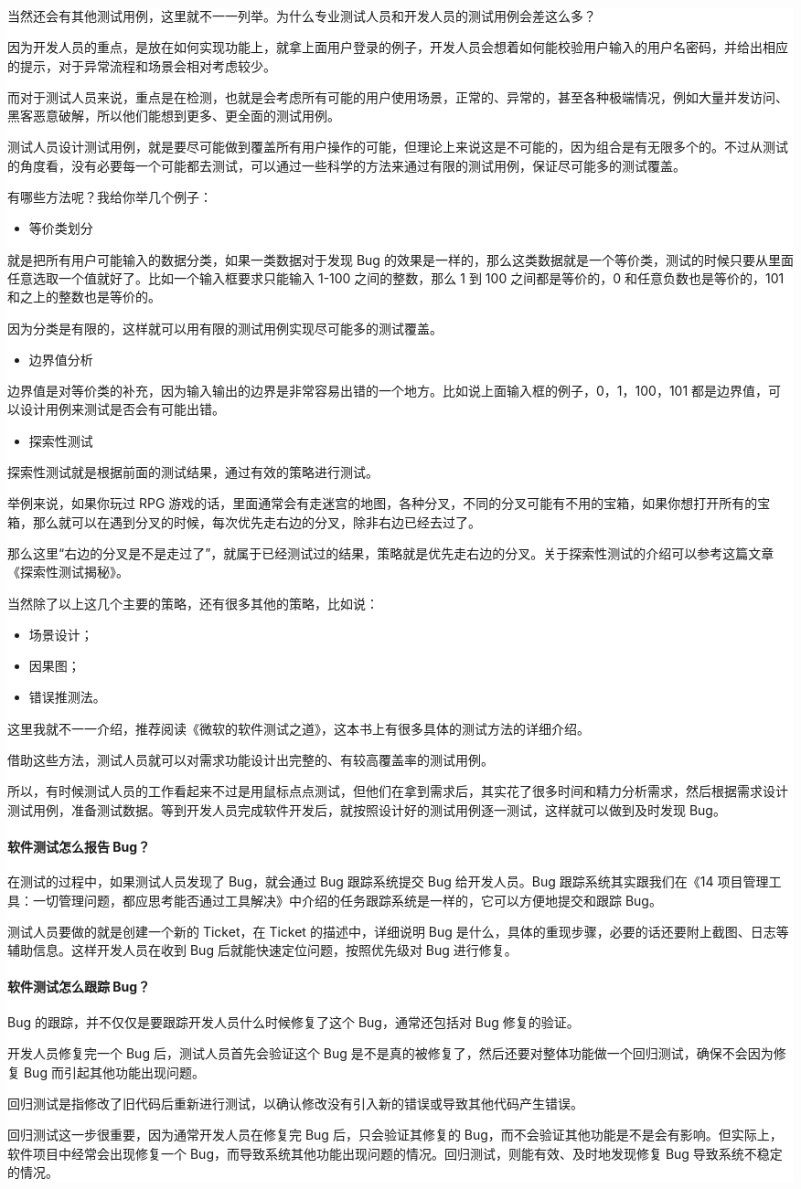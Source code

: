 当然还会有其他测试用例，这里就不一一列举。为什么专业测试人员和开发人员的测试用例会差这么多？

因为开发人员的重点，是放在如何实现功能上，就拿上面用户登录的例子，开发人员会想着如何能校验用户输入的用户名密码，并给出相应的提示，对于异常流程和场景会相对考虑较少。

而对于测试人员来说，重点是在检测，也就是会考虑所有可能的用户使用场景，正常的、异常的，甚至各种极端情况，例如大量并发访问、黑客恶意破解，所以他们能想到更多、更全面的测试用例。

测试人员设计测试用例，就是要尽可能做到覆盖所有用户操作的可能，但理论上来说这是不可能的，因为组合是有无限多个的。不过从测试的角度看，没有必要每一个可能都去测试，可以通过一些科学的方法来通过有限的测试用例，保证尽可能多的测试覆盖。

有哪些方法呢？我给你举几个例子：

- 等价类划分

就是把所有用户可能输入的数据分类，如果一类数据对于发现 Bug 的效果是一样的，那么这类数据就是一个等价类，测试的时候只要从里面任意选取一个值就好了。比如一个输入框要求只能输入 1-100 之间的整数，那么 1 到 100 之间都是等价的，0 和任意负数也是等价的，101 和之上的整数也是等价的。

因为分类是有限的，这样就可以用有限的测试用例实现尽可能多的测试覆盖。

- 边界值分析

边界值是对等价类的补充，因为输入输出的边界是非常容易出错的一个地方。比如说上面输入框的例子，0，1，100，101 都是边界值，可以设计用例来测试是否会有可能出错。

- 探索性测试

探索性测试就是根据前面的测试结果，通过有效的策略进行测试。

举例来说，如果你玩过 RPG 游戏的话，里面通常会有走迷宫的地图，各种分叉，不同的分叉可能有不用的宝箱，如果你想打开所有的宝箱，那么就可以在遇到分叉的时候，每次优先走右边的分叉，除非右边已经去过了。

那么这里“右边的分叉是不是走过了”，就属于已经测试过的结果，策略就是优先走右边的分叉。关于探索性测试的介绍可以参考这篇文章《探索性测试揭秘》。

当然除了以上这几个主要的策略，还有很多其他的策略，比如说：

- 场景设计；

- 因果图；

- 错误推测法。

这里我就不一一介绍，推荐阅读《微软的软件测试之道》，这本书上有很多具体的测试方法的详细介绍。

借助这些方法，测试人员就可以对需求功能设计出完整的、有较高覆盖率的测试用例。

所以，有时候测试人员的工作看起来不过是用鼠标点点测试，但他们在拿到需求后，其实花了很多时间和精力分析需求，然后根据需求设计测试用例，准备测试数据。等到开发人员完成软件开发后，就按照设计好的测试用例逐一测试，这样就可以做到及时发现 Bug。

#### 软件测试怎么报告 Bug？

在测试的过程中，如果测试人员发现了 Bug，就会通过 Bug 跟踪系统提交 Bug 给开发人员。Bug 跟踪系统其实跟我们在《14 项目管理工具：一切管理问题，都应思考能否通过工具解决》中介绍的任务跟踪系统是一样的，它可以方便地提交和跟踪 Bug。

测试人员要做的就是创建一个新的 Ticket，在 Ticket 的描述中，详细说明 Bug 是什么，具体的重现步骤，必要的话还要附上截图、日志等辅助信息。这样开发人员在收到 Bug 后就能快速定位问题，按照优先级对 Bug 进行修复。

#### 软件测试怎么跟踪 Bug？

Bug 的跟踪，并不仅仅是要跟踪开发人员什么时候修复了这个 Bug，通常还包括对 Bug 修复的验证。

开发人员修复完一个 Bug 后，测试人员首先会验证这个 Bug 是不是真的被修复了，然后还要对整体功能做一个回归测试，确保不会因为修复 Bug 而引起其他功能出现问题。

回归测试是指修改了旧代码后重新进行测试，以确认修改没有引入新的错误或导致其他代码产生错误。

回归测试这一步很重要，因为通常开发人员在修复完 Bug 后，只会验证其修复的 Bug，而不会验证其他功能是不是会有影响。但实际上，软件项目中经常会出现修复一个 Bug，而导致系统其他功能出现问题的情况。回归测试，则能有效、及时地发现修复 Bug 导致系统不稳定的情况。
